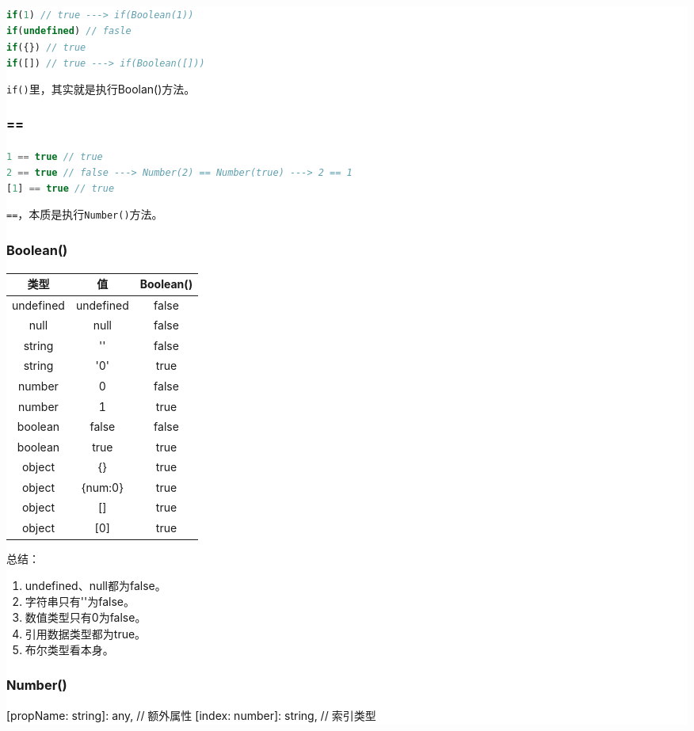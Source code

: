 ```javascript
if(1) // true ---> if(Boolean(1))
if(undefined) // fasle
if({}) // true 
if([]) // true ---> if(Boolean([]))
```

`if()`里，其实就是执行Boolan()方法。

### ==

```javascript
1 == true // true
2 == true // false ---> Number(2) == Number(true) ---> 2 == 1
[1] == true // true
```

`==`，本质是执行`Number()`方法。

### Boolean()

|    类型     |     值     | Boolean() |
| :-------: | :-------: | :-------: |
| undefined | undefined |   false   |
|   null    |   null    |   false   |
|  string   |    ''     |   false   |
|  string   |    '0'    |   true    |
|  number   |     0     |   false   |
|  number   |     1     |   true    |
|  boolean  |   false   |   false   |
|  boolean  |   true    |   true    |
|  object   |    {}     |   true    |
|  object   |  {num:0}  |   true    |
|  object   |    []     |   true    |
|  object   |    [0]    |   true    |

总结：

1. undefined、null都为false。
2. 字符串只有''为false。
3. 数值类型只有0为false。
4. 引用数据类型都为true。
5. 布尔类型看本身。

### Number()


  [propName: string]: any, // 额外属性
  [index: number]: string, // 索引类型